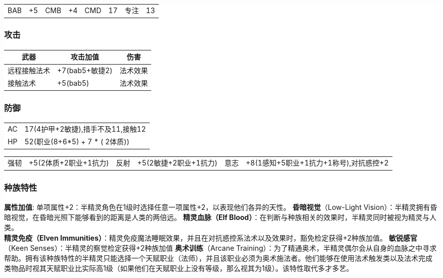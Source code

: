 <table>
    <tr>
        <td>BAB</td>
        <td>+5</td>
	    <td>CMB</td>
        <td>+4</td>
		<td>CMD</td>
        <td>17</td>
        <td>专注</td>
        <td>13</td>
    </tr>
</table>

### 攻击

| 武器         	| 攻击加值              				| 伤害             		|
| ------------ 	| ------------------    				| -------------    		|
| 远程接触法术         	| +7(bab5+敏捷2)		| 法术效果	|
| 接触法术         	| +5(bab5)		| 法术效果	|


### 防御

<table>
    <tr>
        <td>AC</td>
        <td>17(4护甲+2敏捷),措手不及11,接触12</td>
    </tr>
    <tr>
        <td>HP</td>
        <td>52(职业(8+6*5) + 7 * ( 2体质))</td>
    </tr>
</table>
<table>
    <tr>
        <td>强韧</td>
        <td>+5(2体质+2职业+1抗力)</td>
	    <td>反射</td>
        <td>+5(2敏捷+2职业+1抗力)</td>
	    <td>意志</td>
        <td>+8(1感知+5职业+1抗力+1称号),对抗惑控+2</td>
    </tr>
</table>

### 种族特性

**属性加值**: 单项属性+2：半精灵角色在1级时选择任意一项属性+2，以表现他们各异的天性。
**昏暗视觉**（Low-Light Vision）：半精灵拥有昏暗视觉，在昏暗光照下能够看到的距离是人类的两倍远。 
**精灵血脉（Elf Blood）**：在判断与种族相关的效果时，半精灵同时被视为精灵与人类。  
**精灵免疫（Elven Immunities）**：精灵免疫魔法睡眠效果，并且在对抗惑控系法术以及效果时，豁免检定获得+2种族加值。 
**敏锐感官**（Keen Senses）：半精灵的察觉检定获得+2种族加值 
**奥术训练**（Arcane Training）：为了精通奥术，半精灵偶尔会从自身的血脉之中寻求帮助。拥有该种族特性的半精灵只能选择一个天赋职业（法师），并且该职业必须为奥术施法者。他们能够在使用法术触发类以及法术完成类物品时视其天赋职业比实际高1级（如果他们在天赋职业上没有等级，那么视其为1级）。该特性取代多才多艺。
